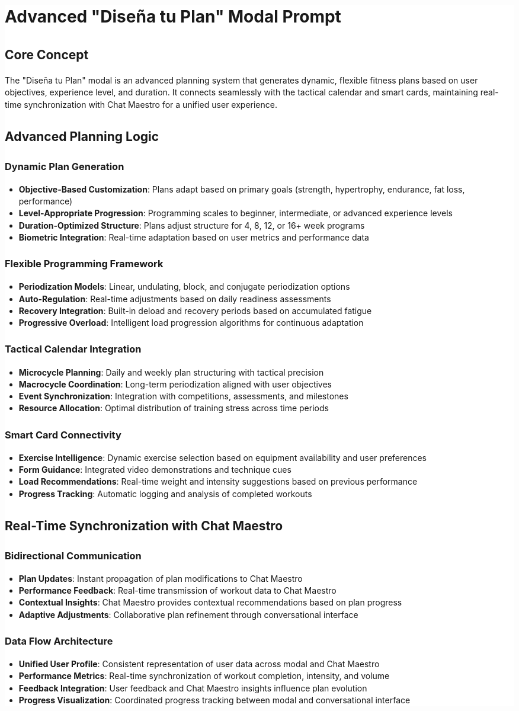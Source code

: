 # Advanced "Diseña tu Plan" Modal Prompt

## Core Concept
The "Diseña tu Plan" modal is an advanced planning system that generates dynamic, flexible fitness plans based on user objectives, experience level, and duration. It connects seamlessly with the tactical calendar and smart cards, maintaining real-time synchronization with Chat Maestro for a unified user experience.

## Advanced Planning Logic

### Dynamic Plan Generation
- **Objective-Based Customization**: Plans adapt based on primary goals (strength, hypertrophy, endurance, fat loss, performance)
- **Level-Appropriate Progression**: Programming scales to beginner, intermediate, or advanced experience levels
- **Duration-Optimized Structure**: Plans adjust structure for 4, 8, 12, or 16+ week programs
- **Biometric Integration**: Real-time adaptation based on user metrics and performance data

### Flexible Programming Framework
- **Periodization Models**: Linear, undulating, block, and conjugate periodization options
- **Auto-Regulation**: Real-time adjustments based on daily readiness assessments
- **Recovery Integration**: Built-in deload and recovery periods based on accumulated fatigue
- **Progressive Overload**: Intelligent load progression algorithms for continuous adaptation

### Tactical Calendar Integration
- **Microcycle Planning**: Daily and weekly plan structuring with tactical precision
- **Macrocycle Coordination**: Long-term periodization aligned with user objectives
- **Event Synchronization**: Integration with competitions, assessments, and milestones
- **Resource Allocation**: Optimal distribution of training stress across time periods

### Smart Card Connectivity
- **Exercise Intelligence**: Dynamic exercise selection based on equipment availability and user preferences
- **Form Guidance**: Integrated video demonstrations and technique cues
- **Load Recommendations**: Real-time weight and intensity suggestions based on previous performance
- **Progress Tracking**: Automatic logging and analysis of completed workouts

## Real-Time Synchronization with Chat Maestro

### Bidirectional Communication
- **Plan Updates**: Instant propagation of plan modifications to Chat Maestro
- **Performance Feedback**: Real-time transmission of workout data to Chat Maestro
- **Contextual Insights**: Chat Maestro provides contextual recommendations based on plan progress
- **Adaptive Adjustments**: Collaborative plan refinement through conversational interface

### Data Flow Architecture
- **Unified User Profile**: Consistent representation of user data across modal and Chat Maestro
- **Performance Metrics**: Real-time synchronization of workout completion, intensity, and volume
- **Feedback Integration**: User feedback and Chat Maestro insights influence plan evolution
- **Progress Visualization**: Coordinated progress tracking between modal and conversational interface
